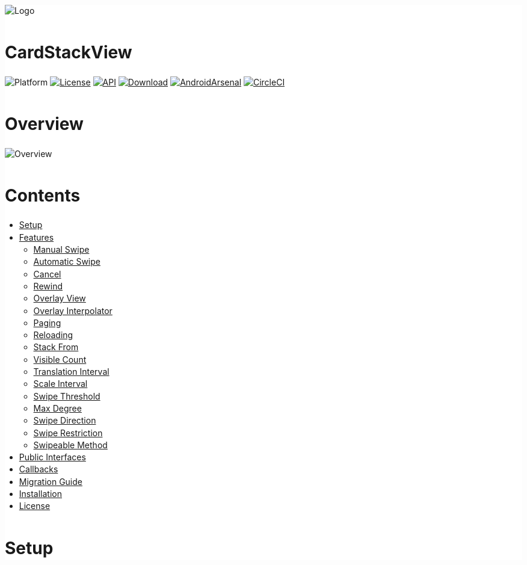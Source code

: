 ![Logo](https://github.com/yuyakaido/images/blob/master/CardStackView/sample-logo.png)

# CardStackView

![Platform](http://img.shields.io/badge/platform-android-blue.svg?style=flat)
[![License](https://img.shields.io/badge/License-Apache%202.0-blue.svg)](https://opensource.org/licenses/Apache-2.0)
[![API](https://img.shields.io/badge/API-14%2B-blue.svg?style=flat)](https://android-arsenal.com/api?level=14)
[![Download](https://api.bintray.com/packages/yuyakaido/maven/CardStackView/images/download.svg)](https://bintray.com/yuyakaido/maven/CardStackView/_latestVersion)
[![AndroidArsenal](https://img.shields.io/badge/Android%20Arsenal-CardStackView-blue.svg?style=flat)](https://android-arsenal.com/details/1/6075)
[![CircleCI](https://circleci.com/gh/yuyakaido/CardStackView.svg?style=svg)](https://circleci.com/gh/yuyakaido/CardStackView)

# Overview

![Overview](https://github.com/yuyakaido/images/blob/master/CardStackView/sample-overview.gif)

# Contents

- [Setup](#setup)
- [Features](#features)
    - [Manual Swipe](#manual-swipe)
    - [Automatic Swipe](#automatic-swipe)
    - [Cancel](#cancel)
    - [Rewind](#rewind)
    - [Overlay View](#overlay-view)
    - [Overlay Interpolator](#overlay-interpolator)
    - [Paging](#paging)
    - [Reloading](#reloading)
    - [Stack From](#stack-from)
    - [Visible Count](#visible-count)
    - [Translation Interval](#translation-interval)
    - [Scale Interval](#scale-interval)
    - [Swipe Threshold](#swipe-threshold)
    - [Max Degree](#max-degree)
    - [Swipe Direction](#swipe-direction)
    - [Swipe Restriction](#swipe-restriction)
    - [Swipeable Method](#swipeable-method)
- [Public Interfaces](#public-interfaces)
- [Callbacks](#callbacks)
- [Migration Guide](#migration-guide)
- [Installation](#installation)
- [License](#license)

# Setup
